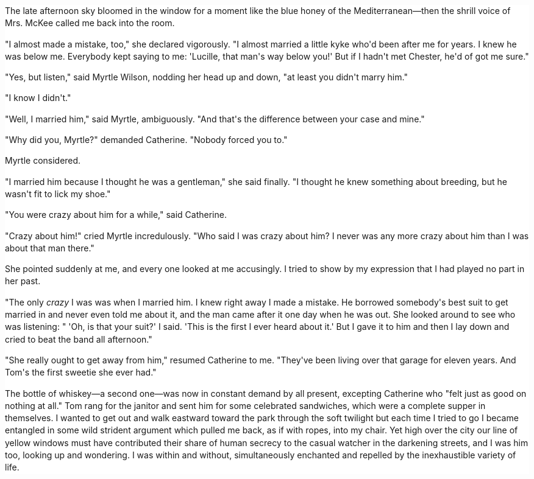 The late afternoon sky bloomed in the window for a moment like the
blue honey of the Mediterranean—then the shrill voice of Mrs. McKee
called me back into the room.

"I almost made a mistake, too," she declared vigorously. "I almost
married a little kyke who'd been after me for years. I knew he was
below me. Everybody kept saying to me: 'Lucille,
that man's way below you!' But if I hadn't met Chester, he'd of
got me sure."

"Yes, but listen," said Myrtle Wilson, nodding her head up and down,
"at least you didn't marry him."

"I know I didn't."

"Well, I married him," said Myrtle, ambiguously. "And that's the
difference between your case and mine."

"Why did you, Myrtle?" demanded Catherine. "Nobody forced you
to."

Myrtle considered.

"I married him because I thought he was a gentleman," she said
finally. "I thought he knew something about breeding, but he wasn't fit
to lick my shoe."

"You were crazy about him for a while," said Catherine.

"Crazy about him!" cried Myrtle incredulously. "Who said I was crazy
about him? I never was any more crazy about him than I was about that
man there."

She pointed suddenly at me, and every one looked at me accusingly. I
tried to show by my expression that I had played no part in her
past.

"The only *crazy* I was was when I married him. I knew right
away I made a mistake. He borrowed somebody's best suit to get married
in and never even told me about it, and the man came after it one day
when he was out. She looked around to see who was listening: " 'Oh, is that your suit?' I said. 'This is the
first I ever heard about it.' But I gave it to him and then I lay down
and cried to beat the band all afternoon."

"She really ought to get away from him," resumed Catherine to me.
"They've been living over that garage for eleven years. And Tom's the
first sweetie she ever had."

The bottle of whiskey—a second one—was now in constant demand by
all present, excepting Catherine who "felt just as good on nothing at
all." Tom rang for the janitor and sent him for some celebrated
sandwiches, which were a complete supper in themselves. I wanted to get
out and walk eastward toward the park through the soft twilight but
each time I tried to go I became entangled in some wild strident
argument which pulled me back, as if with ropes, into my chair. Yet
high over the city our line of yellow windows must have contributed
their share of human secrecy to the casual watcher in the darkening
streets, and I was him too, looking up and wondering. I was within and
without, simultaneously enchanted and repelled by the inexhaustible
variety of life.
